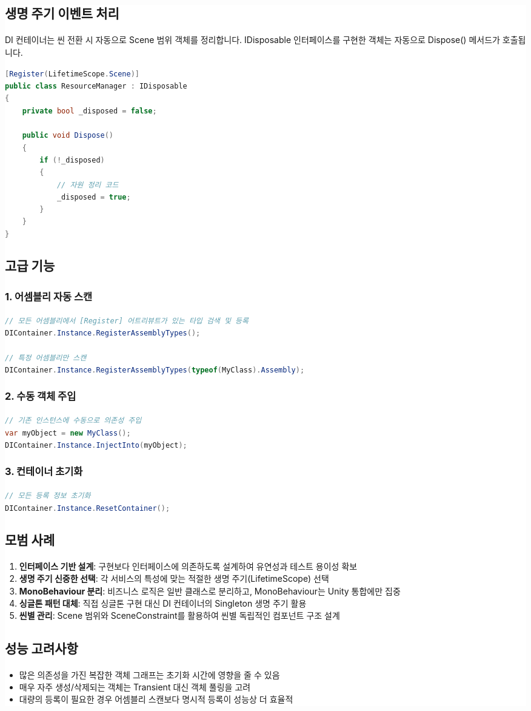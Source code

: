 ## 생명 주기 이벤트 처리

DI 컨테이너는 씬 전환 시 자동으로 Scene 범위 객체를 정리합니다. IDisposable 인터페이스를 구현한 객체는 자동으로 Dispose() 메서드가 호출됩니다.

```csharp
[Register(LifetimeScope.Scene)]
public class ResourceManager : IDisposable
{
    private bool _disposed = false;
    
    public void Dispose()
    {
        if (!_disposed)
        {
            // 자원 정리 코드
            _disposed = true;
        }
    }
}
```

## 고급 기능

### 1. 어셈블리 자동 스캔

```csharp
// 모든 어셈블리에서 [Register] 어트리뷰트가 있는 타입 검색 및 등록
DIContainer.Instance.RegisterAssemblyTypes();

// 특정 어셈블리만 스캔
DIContainer.Instance.RegisterAssemblyTypes(typeof(MyClass).Assembly);
```

### 2. 수동 객체 주입

```csharp
// 기존 인스턴스에 수동으로 의존성 주입
var myObject = new MyClass();
DIContainer.Instance.InjectInto(myObject);
```

### 3. 컨테이너 초기화

```csharp
// 모든 등록 정보 초기화
DIContainer.Instance.ResetContainer();
```

## 모범 사례

1. **인터페이스 기반 설계**: 구현보다 인터페이스에 의존하도록 설계하여 유연성과 테스트 용이성 확보
2. **생명 주기 신중한 선택**: 각 서비스의 특성에 맞는 적절한 생명 주기(LifetimeScope) 선택
3. **MonoBehaviour 분리**: 비즈니스 로직은 일반 클래스로 분리하고, MonoBehaviour는 Unity 통합에만 집중
4. **싱글톤 패턴 대체**: 직접 싱글톤 구현 대신 DI 컨테이너의 Singleton 생명 주기 활용
5. **씬별 관리**: Scene 범위와 SceneConstraint를 활용하여 씬별 독립적인 컴포넌트 구조 설계

## 성능 고려사항

- 많은 의존성을 가진 복잡한 객체 그래프는 초기화 시간에 영향을 줄 수 있음
- 매우 자주 생성/삭제되는 객체는 Transient 대신 객체 풀링을 고려
- 대량의 등록이 필요한 경우 어셈블리 스캔보다 명시적 등록이 성능상 더 효율적
